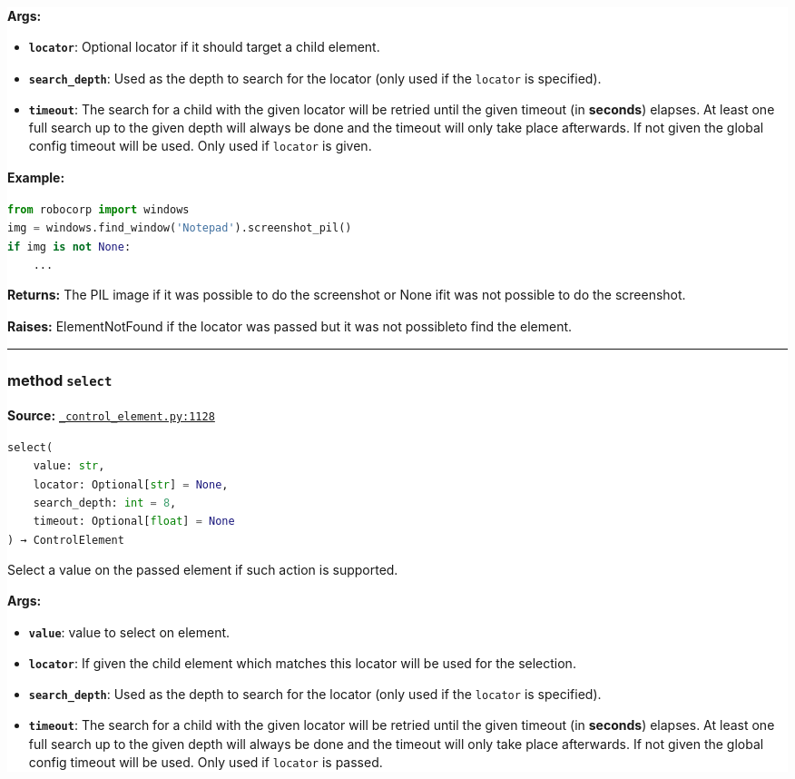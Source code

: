 **Args:**

- <b>`locator`</b>:  Optional locator if it should target a child element.

- <b>`search_depth`</b>:  Used as the depth to search for the locator (only used if the `locator` is specified).

- <b>`timeout`</b>:  The search for a child with the given locator will be retried until the given timeout (in **seconds**) elapses. At least one full search up to the given depth will always be done and the timeout will only take place afterwards. If not given the global config timeout will be used. Only used if `locator` is given.

**Example:**

```python
from robocorp import windows
img = windows.find_window('Notepad').screenshot_pil()
if img is not None:
    ...
```

**Returns:**
The PIL image if it was possible to do the screenshot or None ifit was not possible to do the screenshot.

**Raises:**
ElementNotFound if the locator was passed but it was not possibleto find the element.

______________________________________________________________________

### method `select`

**Source:** [`_control_element.py:1128`](https://github.com/robocorp/robo/tree/master/windows/src/robocorp/windows/_control_element.py#L1128)

```python
select(
    value: str,
    locator: Optional[str] = None,
    search_depth: int = 8,
    timeout: Optional[float] = None
) → ControlElement
```

Select a value on the passed element if such action is supported.

**Args:**

- <b>`value`</b>:  value to select on element.

- <b>`locator`</b>:  If given the child element which matches this locator will be used for the selection.

- <b>`search_depth`</b>:  Used as the depth to search for the locator (only used if the `locator` is specified).

- <b>`timeout`</b>:  The search for a child with the given locator will be retried until the given timeout (in **seconds**) elapses. At least one full search up to the given depth will always be done and the timeout will only take place afterwards. If not given the global config timeout will be used. Only used if `locator` is passed.
